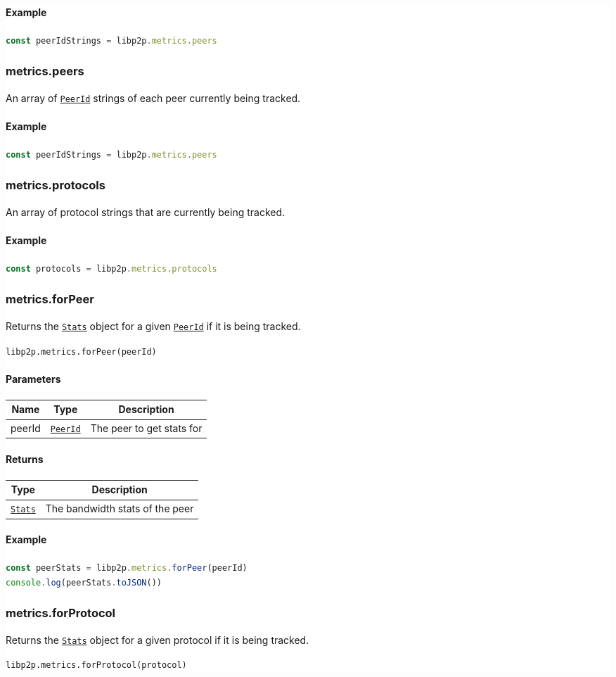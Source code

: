 #### Example

```js
const peerIdStrings = libp2p.metrics.peers
```

### metrics.peers

An array of [`PeerId`][peer-id] strings of each peer currently being tracked.

#### Example

```js
const peerIdStrings = libp2p.metrics.peers
```

### metrics.protocols

An array of protocol strings that are currently being tracked.

#### Example

```js
const protocols = libp2p.metrics.protocols
```

### metrics.forPeer

Returns the [`Stats`](#stats) object for a given [`PeerId`][peer-id] if it is being tracked.

`libp2p.metrics.forPeer(peerId)`

#### Parameters

| Name | Type | Description |
|------|------|-------------|
| peerId | [`PeerId`][peer-id] | The peer to get stats for |

#### Returns

| Type | Description |
|------|-------------|
| [`Stats`](#stats) | The bandwidth stats of the peer |

#### Example

```js
const peerStats = libp2p.metrics.forPeer(peerId)
console.log(peerStats.toJSON())
```

### metrics.forProtocol

Returns the [`Stats`](#stats) object for a given protocol if it is being tracked.

`libp2p.metrics.forProtocol(protocol)`


[address]: https://github.com/libp2p/js-libp2p/tree/master/src/peer-store/address-book.js
[cid]: https://github.com/multiformats/js-cid
[connection]: https://github.com/libp2p/js-interfaces/tree/master/src/connection
[multiaddr]: https://github.com/multiformats/js-multiaddr
[peer-id]: https://github.com/libp2p/js-peer-id